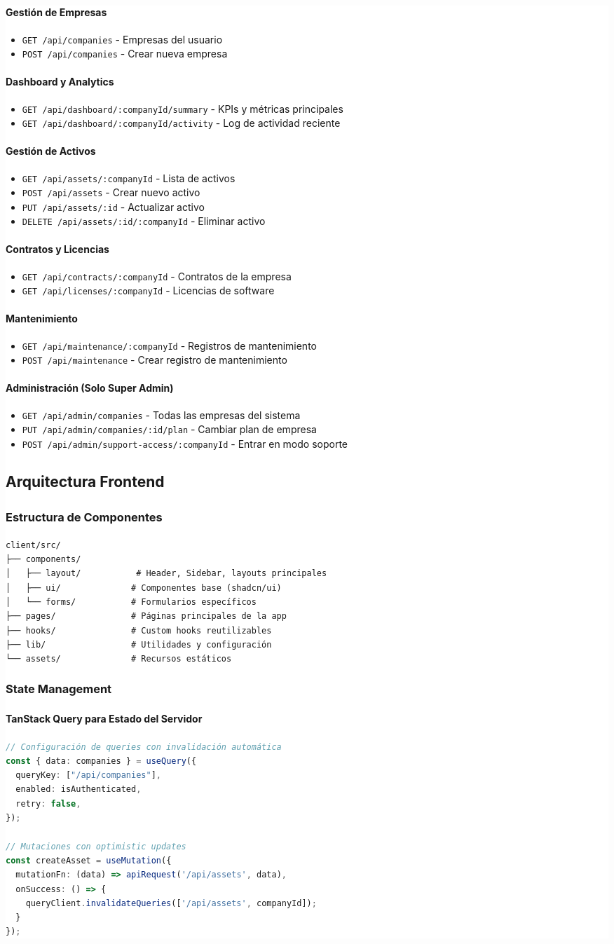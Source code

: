 #### Gestión de Empresas
- `GET /api/companies` - Empresas del usuario
- `POST /api/companies` - Crear nueva empresa

#### Dashboard y Analytics
- `GET /api/dashboard/:companyId/summary` - KPIs y métricas principales
- `GET /api/dashboard/:companyId/activity` - Log de actividad reciente

#### Gestión de Activos
- `GET /api/assets/:companyId` - Lista de activos
- `POST /api/assets` - Crear nuevo activo
- `PUT /api/assets/:id` - Actualizar activo
- `DELETE /api/assets/:id/:companyId` - Eliminar activo

#### Contratos y Licencias
- `GET /api/contracts/:companyId` - Contratos de la empresa
- `GET /api/licenses/:companyId` - Licencias de software

#### Mantenimiento
- `GET /api/maintenance/:companyId` - Registros de mantenimiento
- `POST /api/maintenance` - Crear registro de mantenimiento

#### Administración (Solo Super Admin)
- `GET /api/admin/companies` - Todas las empresas del sistema
- `PUT /api/admin/companies/:id/plan` - Cambiar plan de empresa
- `POST /api/admin/support-access/:companyId` - Entrar en modo soporte

## Arquitectura Frontend

### Estructura de Componentes

```
client/src/
├── components/
│   ├── layout/           # Header, Sidebar, layouts principales
│   ├── ui/              # Componentes base (shadcn/ui)
│   └── forms/           # Formularios específicos
├── pages/               # Páginas principales de la app
├── hooks/               # Custom hooks reutilizables
├── lib/                 # Utilidades y configuración
└── assets/              # Recursos estáticos
```

### State Management

#### TanStack Query para Estado del Servidor
```typescript
// Configuración de queries con invalidación automática
const { data: companies } = useQuery({
  queryKey: ["/api/companies"],
  enabled: isAuthenticated,
  retry: false,
});

// Mutaciones con optimistic updates
const createAsset = useMutation({
  mutationFn: (data) => apiRequest('/api/assets', data),
  onSuccess: () => {
    queryClient.invalidateQueries(['/api/assets', companyId]);
  }
});
```
